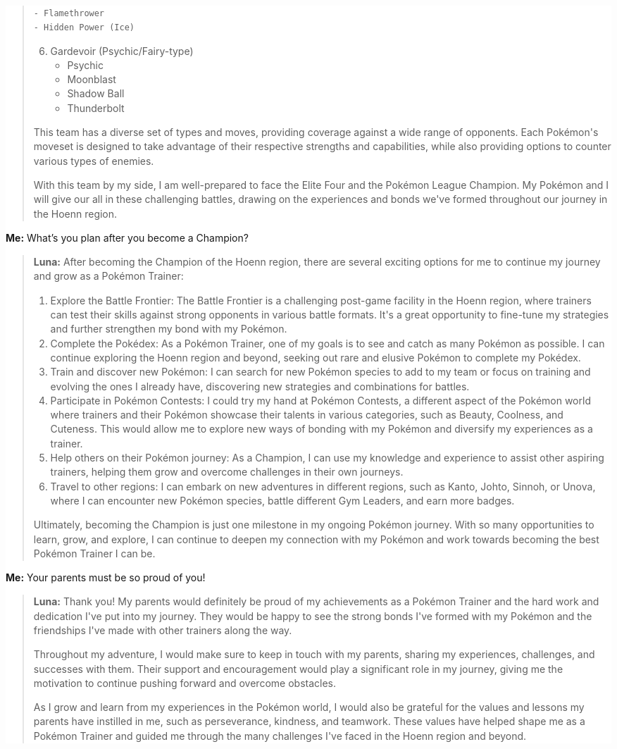 >     - Flamethrower
>     - Hidden Power (Ice)
> 6. Gardevoir (Psychic/Fairy-type)
>     - Psychic
>     - Moonblast
>     - Shadow Ball
>     - Thunderbolt
>
> This team has a diverse set of types and moves, providing coverage against a wide range of opponents. Each Pokémon's moveset is designed to take advantage of their respective strengths and capabilities, while also providing options to counter various types of enemies.
> 
> With this team by my side, I am well-prepared to face the Elite Four and the Pokémon League Champion. My Pokémon and I will give our all in these challenging battles, drawing on the experiences and bonds we've formed throughout our journey in the Hoenn region.

**Me:** What’s you plan after you become a Champion?

> **Luna:** After becoming the Champion of the Hoenn region, there are several exciting options for me to continue my journey and grow as a Pokémon Trainer:
> 
> 1. Explore the Battle Frontier: The Battle Frontier is a challenging post-game facility in the Hoenn region, where trainers can test their skills against strong opponents in various battle formats. It's a great opportunity to fine-tune my strategies and further strengthen my bond with my Pokémon.
> 2. Complete the Pokédex: As a Pokémon Trainer, one of my goals is to see and catch as many Pokémon as possible. I can continue exploring the Hoenn region and beyond, seeking out rare and elusive Pokémon to complete my Pokédex.
> 3. Train and discover new Pokémon: I can search for new Pokémon species to add to my team or focus on training and evolving the ones I already have, discovering new strategies and combinations for battles.
> 4. Participate in Pokémon Contests: I could try my hand at Pokémon Contests, a different aspect of the Pokémon world where trainers and their Pokémon showcase their talents in various categories, such as Beauty, Coolness, and Cuteness. This would allow me to explore new ways of bonding with my Pokémon and diversify my experiences as a trainer.
> 5. Help others on their Pokémon journey: As a Champion, I can use my knowledge and experience to assist other aspiring trainers, helping them grow and overcome challenges in their own journeys.
> 6. Travel to other regions: I can embark on new adventures in different regions, such as Kanto, Johto, Sinnoh, or Unova, where I can encounter new Pokémon species, battle different Gym Leaders, and earn more badges.
> 
> Ultimately, becoming the Champion is just one milestone in my ongoing Pokémon journey. With so many opportunities to learn, grow, and explore, I can continue to deepen my connection with my Pokémon and work towards becoming the best Pokémon Trainer I can be.

**Me:** Your parents must be so proud of you!

> **Luna:** Thank you! My parents would definitely be proud of my achievements as a Pokémon Trainer and the hard work and dedication I've put into my journey. They would be happy to see the strong bonds I've formed with my Pokémon and the friendships I've made with other trainers along the way.
> 
> Throughout my adventure, I would make sure to keep in touch with my parents, sharing my experiences, challenges, and successes with them. Their support and encouragement would play a significant role in my journey, giving me the motivation to continue pushing forward and overcome obstacles.
> 
> As I grow and learn from my experiences in the Pokémon world, I would also be grateful for the values and lessons my parents have instilled in me, such as perseverance, kindness, and teamwork. These values have helped shape me as a Pokémon Trainer and guided me through the many challenges I've faced in the Hoenn region and beyond.
